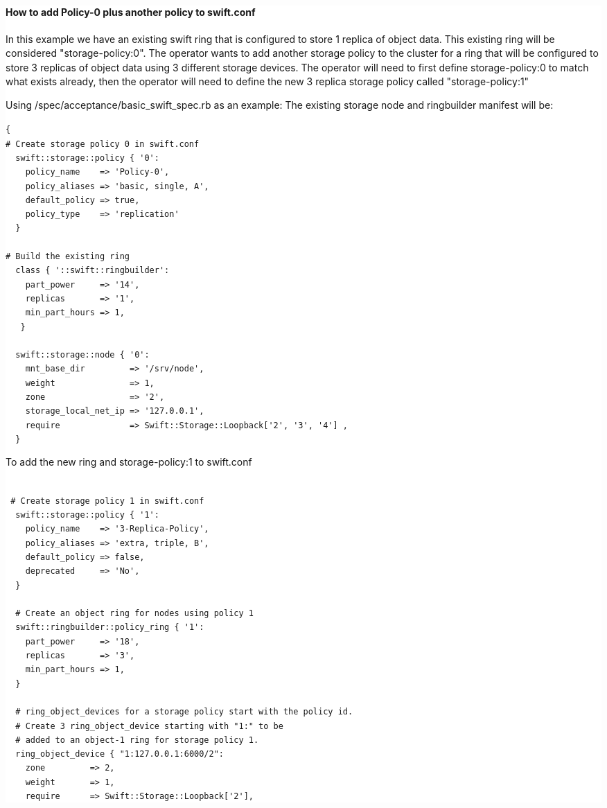 
#### How to add Policy-0 plus another policy to swift.conf
In this example we have an existing swift ring that is configured to store 1 replica of object data.
This existing ring will be considered "storage-policy:0".
The operator wants to add another storage policy to the cluster for a ring that will be configured to store 3 replicas of object data using 3 different storage devices.
The operator will need to first define storage-policy:0 to match what exists already, then the operator will need to define the new 3 replica storage policy called "storage-policy:1"


Using /spec/acceptance/basic_swift_spec.rb as an example:
The existing storage node and ringbuilder manifest will be:
```puppet
{
# Create storage policy 0 in swift.conf
  swift::storage::policy { '0':
    policy_name    => 'Policy-0',
    policy_aliases => 'basic, single, A',
    default_policy => true,
    policy_type    => 'replication'
  }

# Build the existing ring
  class { '::swift::ringbuilder':
    part_power     => '14',
    replicas       => '1',
    min_part_hours => 1,
   }

  swift::storage::node { '0':
    mnt_base_dir         => '/srv/node',
    weight               => 1,
    zone                 => '2',
    storage_local_net_ip => '127.0.0.1',
    require              => Swift::Storage::Loopback['2', '3', '4'] ,
  }

```


To add the new ring and storage-policy:1 to swift.conf
```puppet

 # Create storage policy 1 in swift.conf
  swift::storage::policy { '1':
    policy_name    => '3-Replica-Policy',
    policy_aliases => 'extra, triple, B',
    default_policy => false,
    deprecated     => 'No',
  }

  # Create an object ring for nodes using policy 1
  swift::ringbuilder::policy_ring { '1':
    part_power     => '18',
    replicas       => '3',
    min_part_hours => 1,
  }

  # ring_object_devices for a storage policy start with the policy id.
  # Create 3 ring_object_device starting with "1:" to be
  # added to an object-1 ring for storage policy 1.
  ring_object_device { "1:127.0.0.1:6000/2":
    zone         => 2,
    weight       => 1,
    require      => Swift::Storage::Loopback['2'],
```
